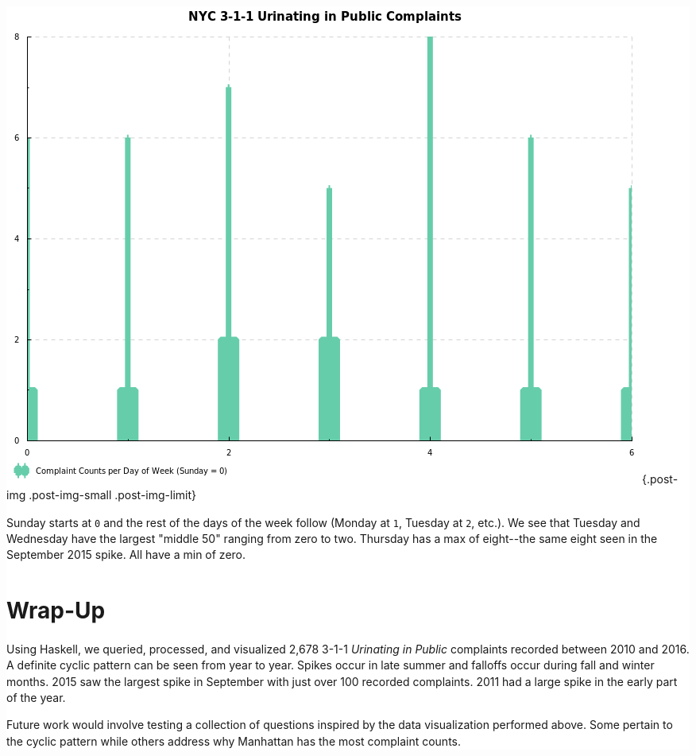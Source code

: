 ![](/images/2016-06-01-data-visualization-with-haskell-nyc-public-urination/complaintCountsPerDayOfWeek.png){.post-img .post-img-small .post-img-limit}

Sunday starts at `0` and the rest of the days of the week follow (Monday at `1`, Tuesday at `2`, etc.).
We see that Tuesday and Wednesday have the largest "middle 50" ranging from zero to two.
Thursday has a max of eight--the same eight seen in the September 2015 spike.
All have a min of zero.

# Wrap-Up

Using Haskell, we queried, processed, and visualized 2,678 3-1-1 <i>Urinating in Public</i> complaints recorded between 2010 and 2016.
A definite cyclic pattern can be seen from year to year.
Spikes occur in late summer and falloffs occur during fall and winter months.
2015 saw the largest spike in September with just over 100 recorded complaints.
2011 had a large spike in the early part of the year.

Future work would involve testing a collection of questions inspired by the data visualization performed above.
Some pertain to the cyclic pattern while others address why Manhattan has the most complaint counts.
